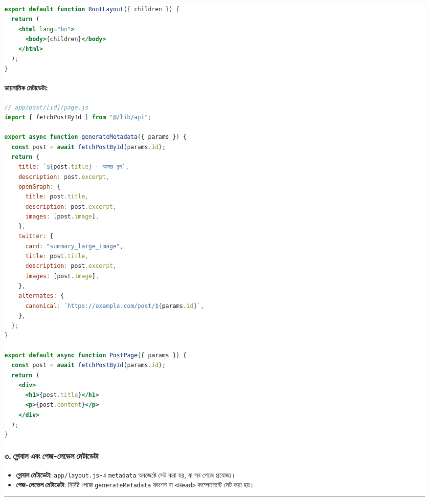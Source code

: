 ```jsx
export default function RootLayout({ children }) {
  return (
    <html lang="bn">
      <body>{children}</body>
    </html>
  );
}
```

#### ডায়নামিক মেটাডেটা:

```jsx
// app/post/[id]/page.js
import { fetchPostById } from "@/lib/api";

export async function generateMetadata({ params }) {
  const post = await fetchPostById(params.id);
  return {
    title: `${post.title} - আমার ব্লগ`,
    description: post.excerpt,
    openGraph: {
      title: post.title,
      description: post.excerpt,
      images: [post.image],
    },
    twitter: {
      card: "summary_large_image",
      title: post.title,
      description: post.excerpt,
      images: [post.image],
    },
    alternates: {
      canonical: `https://example.com/post/${params.id}`,
    },
  };
}

export default async function PostPage({ params }) {
  const post = await fetchPostById(params.id);
  return (
    <div>
      <h1>{post.title}</h1>
      <p>{post.content}</p>
    </div>
  );
}
```

### ৩. গ্লোবাল এবং পেজ-লেভেল মেটাডেটা
- **গ্লোবাল মেটাডেটা**: `app/layout.js`-এ `metadata` অবজেক্টে সেট করা হয়, যা সব পেজে প্রযোজ্য।
- **পেজ-লেভেল মেটাডেটা**: নির্দিষ্ট পেজে `generateMetadata` ফাংশন বা `<Head>` কম্পোনেন্টে সেট করা হয়।

---